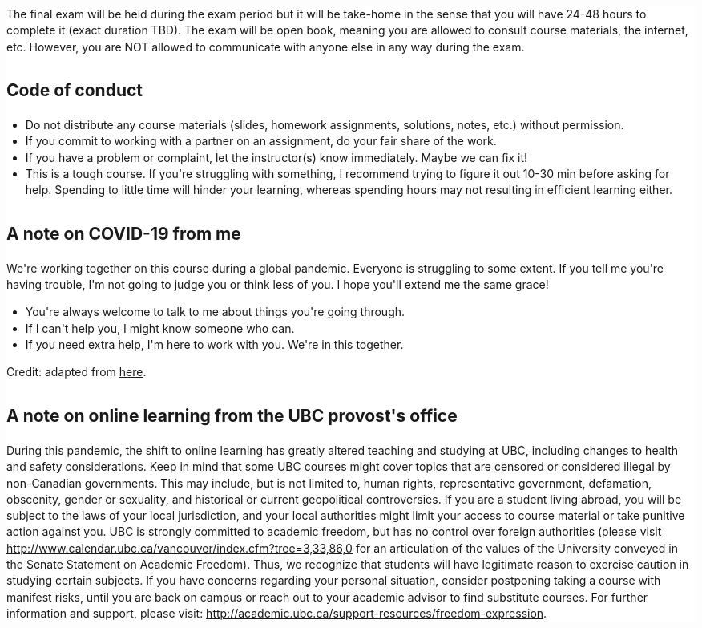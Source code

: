 The final exam will be held during the exam period but it will be take-home in the sense that you will have 24-48 hours to complete it (exact duration TBD). The exam will be open book, meaning you are allowed to consult course materials, the internet, etc. However, you are NOT allowed to communicate with anyone else in any way during the exam. 

## Code of conduct

- Do not distribute any course materials (slides, homework assignments, solutions, notes, etc.) without permission.
- If you commit to working with a partner on an assignment, do your fair share of the work.
- If you have a problem or complaint, let the instructor(s) know immediately. Maybe we can fix it!
- This is a tough course. If you're struggling with something, I recommend trying to figure it out 10-30 min before asking for help. Spending to little time will hinder your learning, whereas spending hours may not resulting in efficient learning either.

## A note on COVID-19 from me

We're working together on this course during a global pandemic. Everyone is struggling to some extent. If you tell me you're having trouble, I'm not going to judge you or think less of you. I hope you'll extend me the same grace! 

- You're always welcome to talk to me about things you're going through.
- If I can't help you, I might know someone who can.
- If you need extra help, I'm here to work with you. We're in this together.

Credit: adapted from [here](https://twitter.com/ProfChrisMJones/status/1282036533562834944).

## A note on online learning from the UBC provost's office

During this pandemic, the shift to online learning has greatly altered teaching and studying at UBC, including changes to health and safety considerations. Keep in mind that some UBC courses might cover topics that are censored or considered illegal by non-Canadian governments. This may include, but is not limited to, human rights, representative government, defamation, obscenity, gender or sexuality, and historical or current geopolitical controversies. If you are a student living abroad, you will be subject to the laws of your local jurisdiction, and your local authorities might limit your access to course material or take punitive action against you. UBC is strongly committed to academic freedom, but has no control over foreign authorities (please visit http://www.calendar.ubc.ca/vancouver/index.cfm?tree=3,33,86,0 for an articulation of the values of the University conveyed in the Senate Statement on Academic Freedom). Thus, we recognize that students will have legitimate reason to exercise caution in studying certain subjects. If you have concerns regarding your personal situation, consider postponing taking a course with manifest risks, until you are back on campus or reach out to your academic advisor to find substitute courses. For further information and support, please visit: http://academic.ubc.ca/support-resources/freedom-expression.


